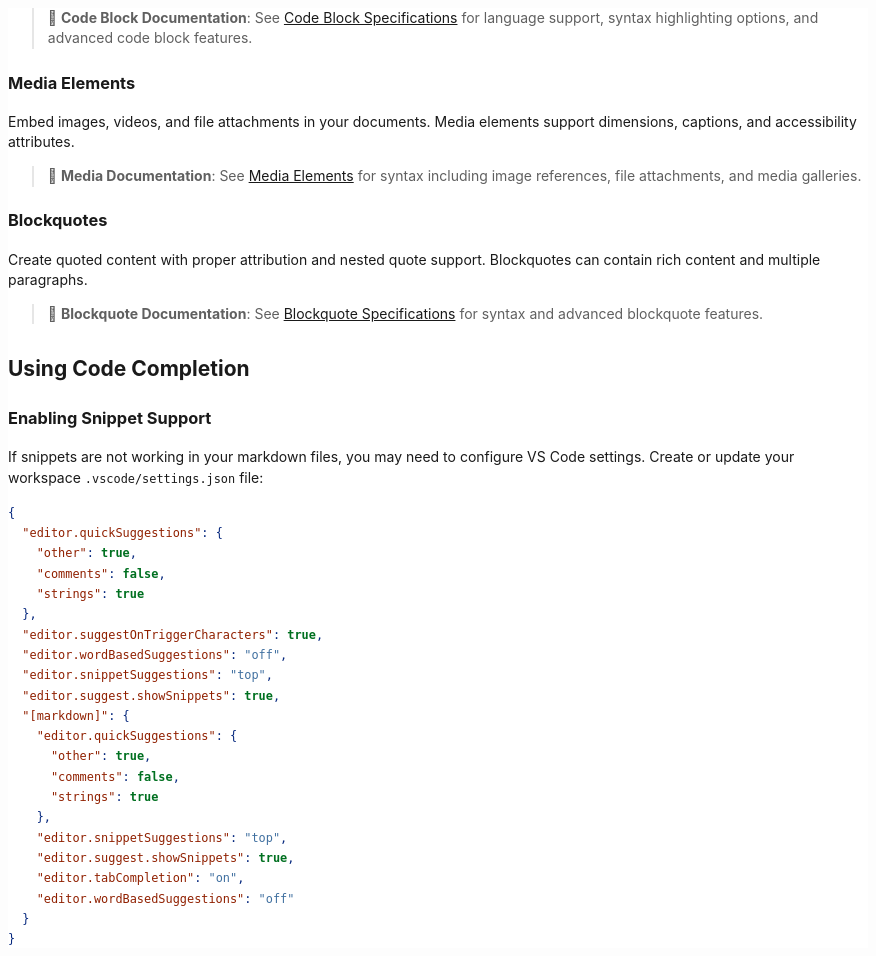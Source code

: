 > 📖 **Code Block Documentation**: See [Code Block Specifications](https://jeromeerasmus.gitbook.io/extended-markdown-adf-parser/block-elements/element-specifications-code-blocks) for language support, syntax highlighting options, and advanced code block features.

### Media Elements

Embed images, videos, and file attachments in your documents. Media elements support dimensions, captions, and accessibility attributes.

> 📖 **Media Documentation**: See [Media Elements](https://jeromeerasmus.gitbook.io/extended-markdown-adf-parser/media-elements) for syntax including image references, file attachments, and media galleries.

### Blockquotes

Create quoted content with proper attribution and nested quote support. Blockquotes can contain rich content and multiple paragraphs.

> 📖 **Blockquote Documentation**: See [Blockquote Specifications](https://jeromeerasmus.gitbook.io/extended-markdown-adf-parser/block-elements/element-specifications-blockquotes) for syntax and advanced blockquote features.

## Using Code Completion

### Enabling Snippet Support

If snippets are not working in your markdown files, you may need to configure VS Code settings. Create or update your workspace `.vscode/settings.json` file:

```json
{
  "editor.quickSuggestions": {
    "other": true,
    "comments": false,
    "strings": true
  },
  "editor.suggestOnTriggerCharacters": true,
  "editor.wordBasedSuggestions": "off",
  "editor.snippetSuggestions": "top",
  "editor.suggest.showSnippets": true,
  "[markdown]": {
    "editor.quickSuggestions": {
      "other": true,
      "comments": false,
      "strings": true
    },
    "editor.snippetSuggestions": "top",
    "editor.suggest.showSnippets": true,
    "editor.tabCompletion": "on",
    "editor.wordBasedSuggestions": "off"
  }
}
```
